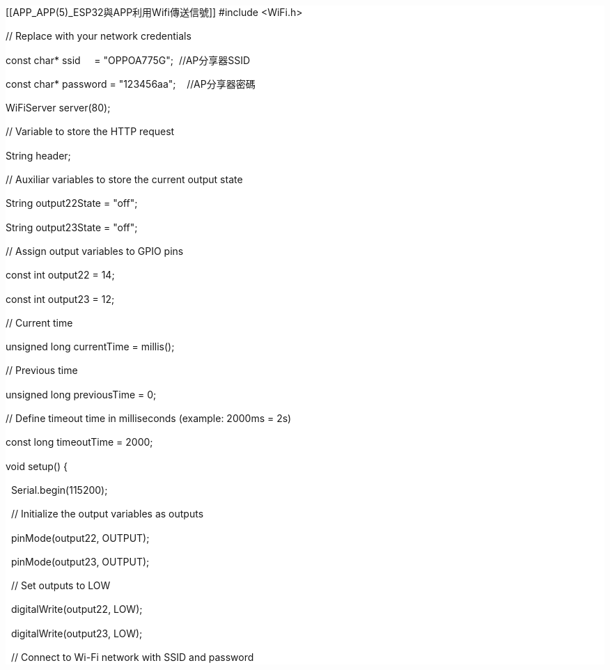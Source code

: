 [[APP_APP(5)_ESP32與APP利用Wifi傳送信號]]
#include <WiFi.h>

// Replace with your network credentials

const char* ssid     = "OPPOA775G";  //AP分享器SSID

const char* password = "123456aa";    //AP分享器密碼

WiFiServer server(80);

  

// Variable to store the HTTP request

String header;

  

// Auxiliar variables to store the current output state

String output22State = "off";

String output23State = "off";

  

// Assign output variables to GPIO pins

const int output22 = 14;

const int output23 = 12;

  

// Current time

unsigned long currentTime = millis();

// Previous time

unsigned long previousTime = 0;

// Define timeout time in milliseconds (example: 2000ms = 2s)

const long timeoutTime = 2000;

  

void setup() {

  Serial.begin(115200);

  // Initialize the output variables as outputs

  pinMode(output22, OUTPUT);

  pinMode(output23, OUTPUT);

  // Set outputs to LOW

  digitalWrite(output22, LOW);

  digitalWrite(output23, LOW);

  

  // Connect to Wi-Fi network with SSID and password
